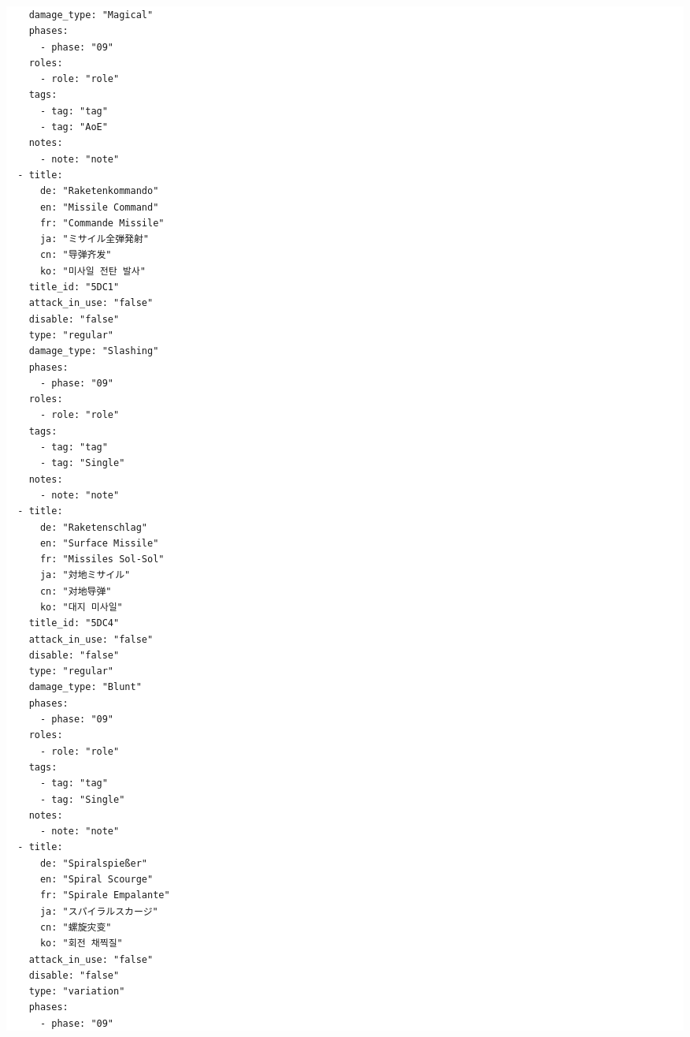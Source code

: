         damage_type: "Magical"
        phases:
          - phase: "09"
        roles:
          - role: "role"
        tags:
          - tag: "tag"
          - tag: "AoE"
        notes:
          - note: "note"
      - title:
          de: "Raketenkommando"
          en: "Missile Command"
          fr: "Commande Missile"
          ja: "ミサイル全弾発射"
          cn: "导弹齐发"
          ko: "미사일 전탄 발사"
        title_id: "5DC1"
        attack_in_use: "false"
        disable: "false"
        type: "regular"
        damage_type: "Slashing"
        phases:
          - phase: "09"
        roles:
          - role: "role"
        tags:
          - tag: "tag"
          - tag: "Single"
        notes:
          - note: "note"
      - title:
          de: "Raketenschlag"
          en: "Surface Missile"
          fr: "Missiles Sol-Sol"
          ja: "対地ミサイル"
          cn: "对地导弹"
          ko: "대지 미사일"
        title_id: "5DC4"
        attack_in_use: "false"
        disable: "false"
        type: "regular"
        damage_type: "Blunt"
        phases:
          - phase: "09"
        roles:
          - role: "role"
        tags:
          - tag: "tag"
          - tag: "Single"
        notes:
          - note: "note"
      - title:
          de: "Spiralspießer"
          en: "Spiral Scourge"
          fr: "Spirale Empalante"
          ja: "スパイラルスカージ"
          cn: "螺旋灾变"
          ko: "회전 채찍질"
        attack_in_use: "false"
        disable: "false"
        type: "variation"
        phases:
          - phase: "09"